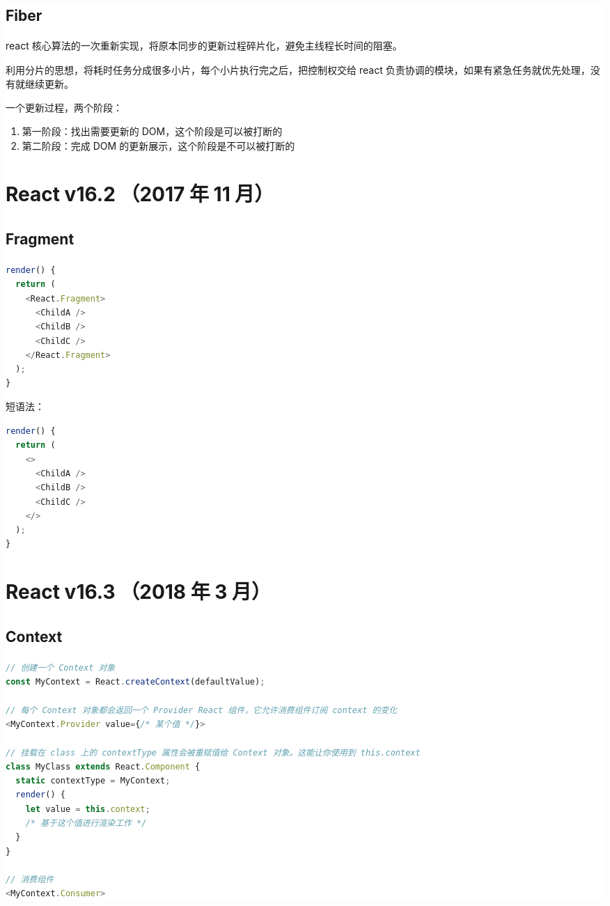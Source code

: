 ## Fiber

react 核心算法的一次重新实现，将原本同步的更新过程碎片化，避免主线程长时间的阻塞。

利用分片的思想，将耗时任务分成很多小片，每个小片执行完之后，把控制权交给 react 负责协调的模块，如果有紧急任务就优先处理，没有就继续更新。

一个更新过程，两个阶段：

1. 第一阶段：找出需要更新的 DOM，这个阶段是可以被打断的
2. 第二阶段：完成 DOM 的更新展示，这个阶段是不可以被打断的

# React v16.2 （2017 年 11 月）

## Fragment

```js
render() {
  return (
    <React.Fragment>
      <ChildA />
      <ChildB />
      <ChildC />
    </React.Fragment>
  );
}
```

短语法：

```js
render() {
  return (
    <>
      <ChildA />
      <ChildB />
      <ChildC />
    </>
  );
}
```

# React v16.3 （2018 年 3 月）

## Context

```js
// 创建一个 Context 对象
const MyContext = React.createContext(defaultValue);

// 每个 Context 对象都会返回一个 Provider React 组件，它允许消费组件订阅 context 的变化
<MyContext.Provider value={/* 某个值 */}>

// 挂载在 class 上的 contextType 属性会被重赋值给 Context 对象。这能让你使用到 this.context
class MyClass extends React.Component {
  static contextType = MyContext;
  render() {
    let value = this.context;
    /* 基于这个值进行渲染工作 */
  }
}

// 消费组件
<MyContext.Consumer>
```